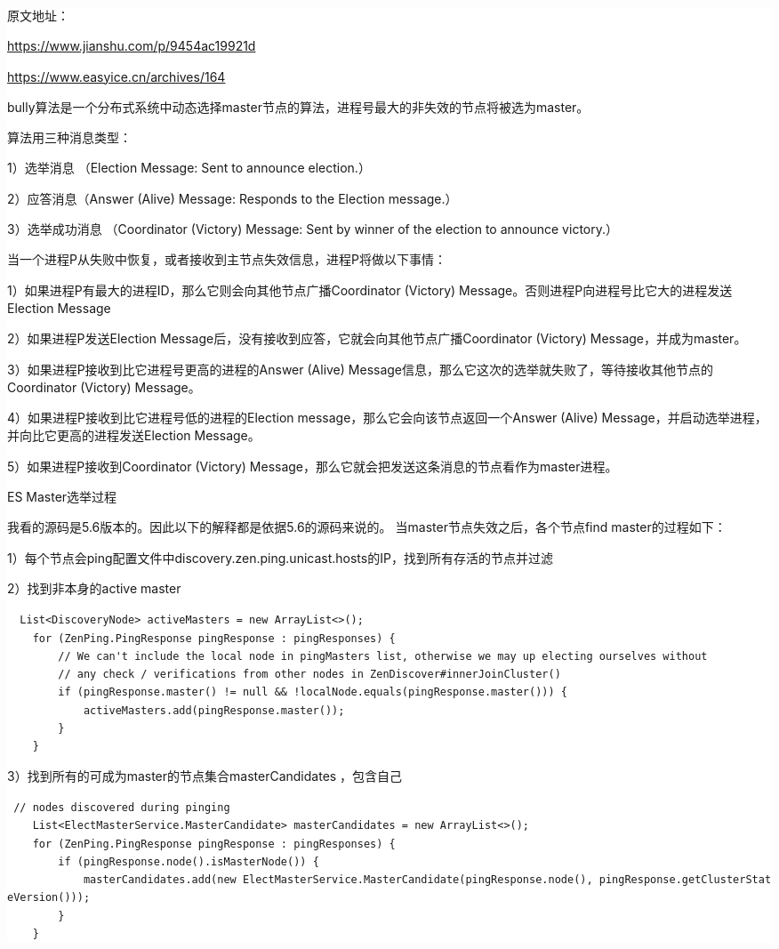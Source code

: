 原文地址：

https://www.jianshu.com/p/9454ac19921d

https://www.easyice.cn/archives/164


bully算法是一个分布式系统中动态选择master节点的算法，进程号最大的非失效的节点将被选为master。

算法用三种消息类型：

1）选举消息 （Election Message: Sent to announce election.）

2）应答消息（Answer (Alive) Message: Responds to the Election message.）

3）选举成功消息 （Coordinator (Victory) Message: Sent by winner of the election to announce victory.）

当一个进程P从失败中恢复，或者接收到主节点失效信息，进程P将做以下事情：

1）如果进程P有最大的进程ID，那么它则会向其他节点广播Coordinator (Victory) Message。否则进程P向进程号比它大的进程发送Election Message

2）如果进程P发送Election Message后，没有接收到应答，它就会向其他节点广播Coordinator (Victory) Message，并成为master。

3）如果进程P接收到比它进程号更高的进程的Answer (Alive) Message信息，那么它这次的选举就失败了，等待接收其他节点的Coordinator (Victory) Message。

4）如果进程P接收到比它进程号低的进程的Election message，那么它会向该节点返回一个Answer (Alive) Message，并启动选举进程，并向比它更高的进程发送Election Message。

5）如果进程P接收到Coordinator (Victory) Message，那么它就会把发送这条消息的节点看作为master进程。

ES Master选举过程

我看的源码是5.6版本的。因此以下的解释都是依据5.6的源码来说的。
当master节点失效之后，各个节点find master的过程如下：

1）每个节点会ping配置文件中discovery.zen.ping.unicast.hosts的IP，找到所有存活的节点并过滤

2）找到非本身的active master

```
  List<DiscoveryNode> activeMasters = new ArrayList<>();
    for (ZenPing.PingResponse pingResponse : pingResponses) {
        // We can't include the local node in pingMasters list, otherwise we may up electing ourselves without
        // any check / verifications from other nodes in ZenDiscover#innerJoinCluster()
        if (pingResponse.master() != null && !localNode.equals(pingResponse.master())) {
            activeMasters.add(pingResponse.master());
        }
    }
 ```

3）找到所有的可成为master的节点集合masterCandidates ，包含自己

```
 // nodes discovered during pinging
    List<ElectMasterService.MasterCandidate> masterCandidates = new ArrayList<>();
    for (ZenPing.PingResponse pingResponse : pingResponses) {
        if (pingResponse.node().isMasterNode()) {
            masterCandidates.add(new ElectMasterService.MasterCandidate(pingResponse.node(), pingResponse.getClusterStateVersion()));
        }
    }
```
